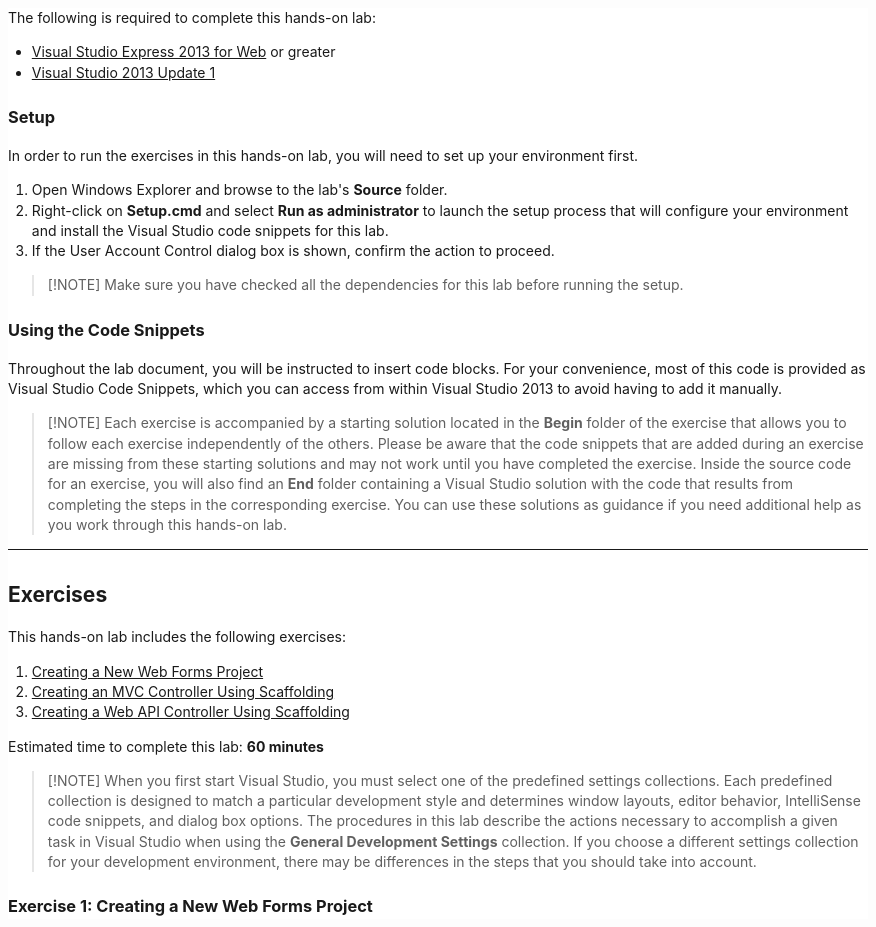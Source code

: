 The following is required to complete this hands-on lab:

- [Visual Studio Express 2013 for Web](https://www.microsoft.com/visualstudio/) or greater
- [Visual Studio 2013 Update 1](https://go.microsoft.com/fwlink/?LinkId=301714)

<a id="Setup"></a>
### Setup

In order to run the exercises in this hands-on lab, you will need to set up your environment first.

1. Open Windows Explorer and browse to the lab's **Source** folder.
2. Right-click on **Setup.cmd** and select **Run as administrator** to launch the setup process that will configure your environment and install the Visual Studio code snippets for this lab.
3. If the User Account Control dialog box is shown, confirm the action to proceed.

> [!NOTE] Make sure you have checked all the dependencies for this lab before running the setup.


<a id="CodeSnippets"></a>
### Using the Code Snippets

Throughout the lab document, you will be instructed to insert code blocks. For your convenience, most of this code is provided as Visual Studio Code Snippets, which you can access from within Visual Studio 2013 to avoid having to add it manually.

> [!NOTE] Each exercise is accompanied by a starting solution located in the **Begin** folder of the exercise that allows you to follow each exercise independently of the others. Please be aware that the code snippets that are added during an exercise are missing from these starting solutions and may not work until you have completed the exercise. Inside the source code for an exercise, you will also find an **End** folder containing a Visual Studio solution with the code that results from completing the steps in the corresponding exercise. You can use these solutions as guidance if you need additional help as you work through this hands-on lab.


* * *

<a id="Exercises"></a>
## Exercises

This hands-on lab includes the following exercises:

1. [Creating a New Web Forms Project](#Exercise1)
2. [Creating an MVC Controller Using Scaffolding](#Exercise2)
3. [Creating a Web API Controller Using Scaffolding](#Exercise3)

Estimated time to complete this lab: **60 minutes**

> [!NOTE] When you first start Visual Studio, you must select one of the predefined settings collections. Each predefined collection is designed to match a particular development style and determines window layouts, editor behavior, IntelliSense code snippets, and dialog box options. The procedures in this lab describe the actions necessary to accomplish a given task in Visual Studio when using the **General Development Settings** collection. If you choose a different settings collection for your development environment, there may be differences in the steps that you should take into account.


<a id="Exercise1"></a>
### Exercise 1: Creating a New Web Forms Project
